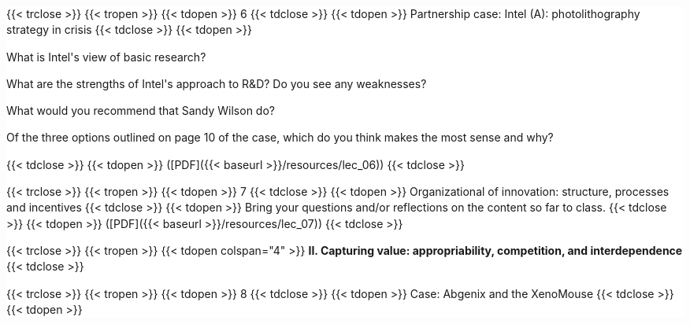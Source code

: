{{< trclose >}}
{{< tropen >}}
{{< tdopen >}}
6
{{< tdclose >}}
{{< tdopen >}}
Partnership case: Intel (A): photolithography strategy in crisis
{{< tdclose >}}
{{< tdopen >}}


What is Intel's view of basic research?

What are the strengths of Intel's approach to R&D? Do you see any weaknesses?

What would you recommend that Sandy Wilson do?

Of the three options outlined on page 10 of the case, which do you think makes the most sense and why?


{{< tdclose >}}
{{< tdopen >}}
([PDF]({{< baseurl >}}/resources/lec_06))
{{< tdclose >}}

{{< trclose >}}
{{< tropen >}}
{{< tdopen >}}
7
{{< tdclose >}}
{{< tdopen >}}
Organizational of innovation: structure, processes and incentives
{{< tdclose >}}
{{< tdopen >}}
Bring your questions and/or reflections on the content so far to class.
{{< tdclose >}}
{{< tdopen >}}
([PDF]({{< baseurl >}}/resources/lec_07))
{{< tdclose >}}

{{< trclose >}}
{{< tropen >}}
{{< tdopen colspan="4" >}}
**II. Capturing value: appropriability, competition, and interdependence**
{{< tdclose >}}

{{< trclose >}}
{{< tropen >}}
{{< tdopen >}}
8
{{< tdclose >}}
{{< tdopen >}}
Case: Abgenix and the XenoMouse
{{< tdclose >}}
{{< tdopen >}}
